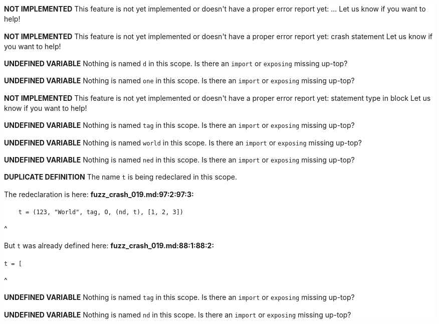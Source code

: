 **NOT IMPLEMENTED**
This feature is not yet implemented or doesn't have a proper error report yet: ...
Let us know if you want to help!

**NOT IMPLEMENTED**
This feature is not yet implemented or doesn't have a proper error report yet: crash statement
Let us know if you want to help!

**UNDEFINED VARIABLE**
Nothing is named `d` in this scope.
Is there an `import` or `exposing` missing up-top?

**UNDEFINED VARIABLE**
Nothing is named `one` in this scope.
Is there an `import` or `exposing` missing up-top?

**NOT IMPLEMENTED**
This feature is not yet implemented or doesn't have a proper error report yet: statement type in block
Let us know if you want to help!

**UNDEFINED VARIABLE**
Nothing is named `tag` in this scope.
Is there an `import` or `exposing` missing up-top?

**UNDEFINED VARIABLE**
Nothing is named `world` in this scope.
Is there an `import` or `exposing` missing up-top?

**UNDEFINED VARIABLE**
Nothing is named `ned` in this scope.
Is there an `import` or `exposing` missing up-top?

**DUPLICATE DEFINITION**
The name `t` is being redeclared in this scope.

The redeclaration is here:
**fuzz_crash_019.md:97:2:97:3:**
```roc
	t = (123, "World", tag, O, (nd, t), [1, 2, 3])
```
 ^

But `t` was already defined here:
**fuzz_crash_019.md:88:1:88:2:**
```roc
t = [
```
^


**UNDEFINED VARIABLE**
Nothing is named `tag` in this scope.
Is there an `import` or `exposing` missing up-top?

**UNDEFINED VARIABLE**
Nothing is named `nd` in this scope.
Is there an `import` or `exposing` missing up-top?
